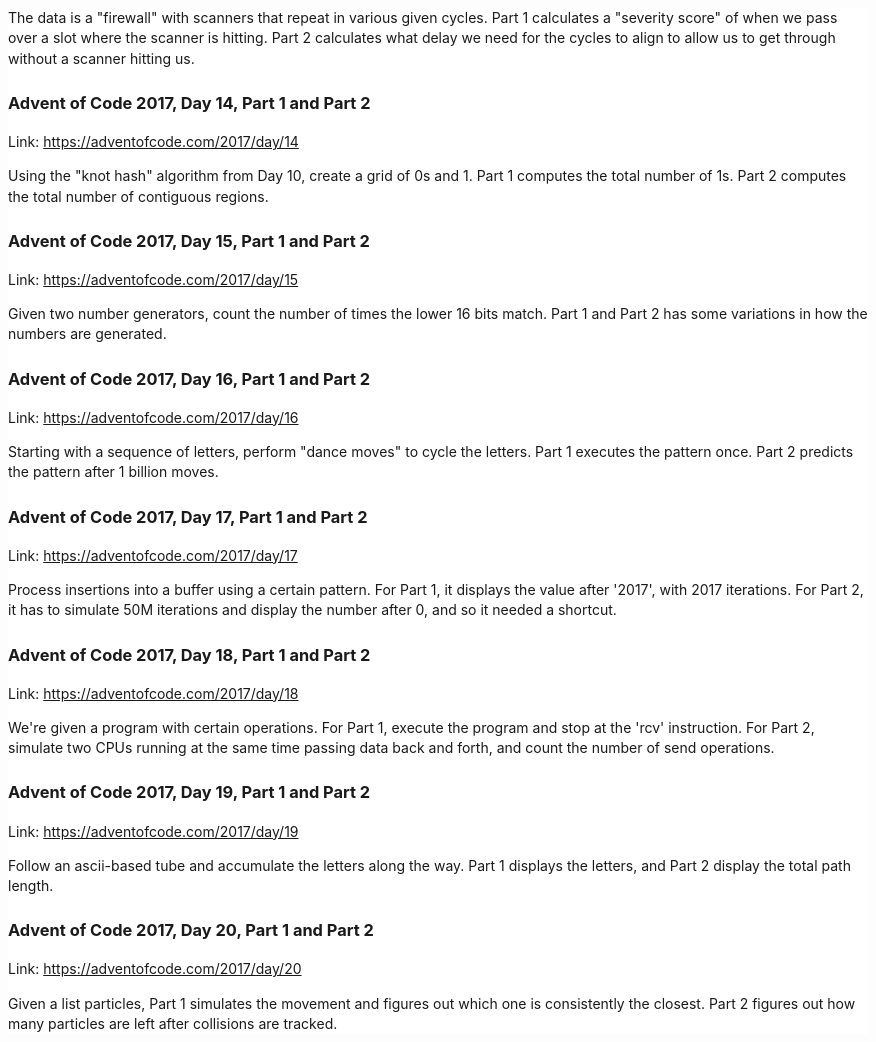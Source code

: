 The data is a "firewall" with scanners that repeat in various given cycles. Part 1
calculates a "severity score" of when we pass over a slot where the scanner is hitting.
Part 2 calculates what delay we need for the cycles to align to allow us to get through
without a scanner hitting us.

### Advent of Code 2017, Day 14, Part 1 and Part 2

Link: https://adventofcode.com/2017/day/14

Using the "knot hash" algorithm from Day 10, create a grid of 0s and 1. Part 1
computes the total number of 1s. Part 2 computes the total number of contiguous
regions.

### Advent of Code 2017, Day 15, Part 1 and Part 2

Link: https://adventofcode.com/2017/day/15

Given two number generators, count the number of times the lower 16 bits
match. Part 1 and Part 2 has some variations in how the numbers are generated.

### Advent of Code 2017, Day 16, Part 1 and Part 2

Link: https://adventofcode.com/2017/day/16

Starting with a sequence of letters, perform "dance moves" to cycle the letters.
Part 1 executes the pattern once. Part 2 predicts the pattern after 1 billion moves.

### Advent of Code 2017, Day 17, Part 1 and Part 2

Link: https://adventofcode.com/2017/day/17

Process insertions into a buffer using a certain pattern. For Part 1, it displays
the value after '2017', with 2017 iterations. For Part 2, it has to simulate
50M iterations and display the number after 0, and so it needed a shortcut.

### Advent of Code 2017, Day 18, Part 1 and Part 2

Link: https://adventofcode.com/2017/day/18

We're given a program with certain operations. For Part 1, execute the program and
stop at the 'rcv' instruction. For Part 2, simulate two CPUs running at the same
time passing data back and forth, and count the number of send operations.

### Advent of Code 2017, Day 19, Part 1 and Part 2

Link: https://adventofcode.com/2017/day/19

Follow an ascii-based tube and accumulate the letters along the way. Part 1 displays the
letters, and Part 2 display the total path length.

### Advent of Code 2017, Day 20, Part 1 and Part 2

Link: https://adventofcode.com/2017/day/20

Given a list particles, Part 1 simulates the movement and figures out which
one is consistently the closest. Part 2 figures out how many particles are left
after collisions are tracked.
